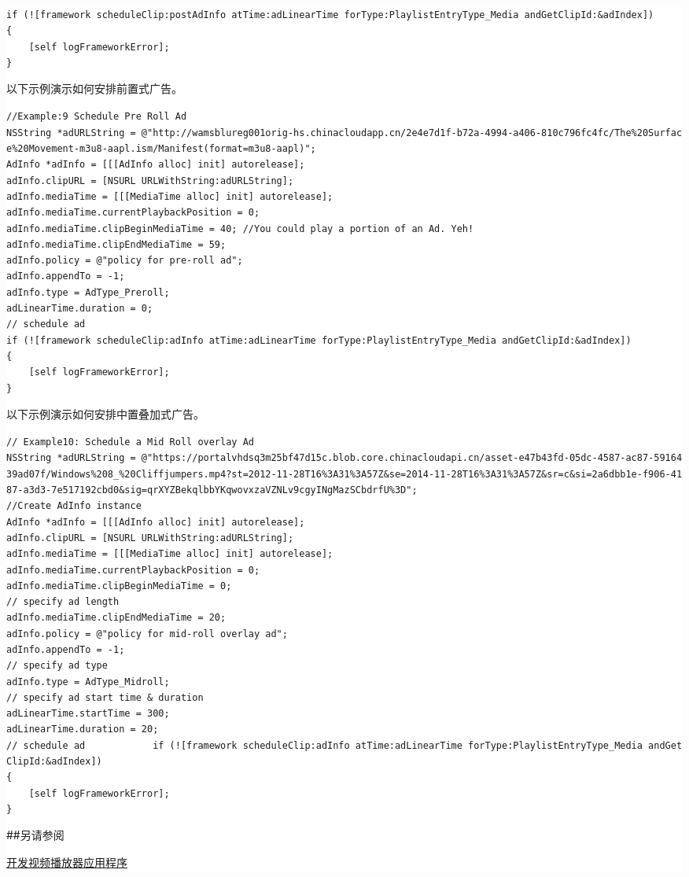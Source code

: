 	if (![framework scheduleClip:postAdInfo atTime:adLinearTime forType:PlaylistEntryType_Media andGetClipId:&adIndex])
	{
	    [self logFrameworkError];
	}

以下示例演示如何安排前置式广告。
	
	//Example:9 Schedule Pre Roll Ad
	NSString *adURLString = @"http://wamsblureg001orig-hs.chinacloudapp.cn/2e4e7d1f-b72a-4994-a406-810c796fc4fc/The%20Surface%20Movement-m3u8-aapl.ism/Manifest(format=m3u8-aapl)";
	AdInfo *adInfo = [[[AdInfo alloc] init] autorelease];
	adInfo.clipURL = [NSURL URLWithString:adURLString];
	adInfo.mediaTime = [[[MediaTime alloc] init] autorelease];
	adInfo.mediaTime.currentPlaybackPosition = 0;
	adInfo.mediaTime.clipBeginMediaTime = 40; //You could play a portion of an Ad. Yeh!
	adInfo.mediaTime.clipEndMediaTime = 59;
	adInfo.policy = @"policy for pre-roll ad";
	adInfo.appendTo = -1;
	adInfo.type = AdType_Preroll;
	adLinearTime.duration = 0;
	// schedule ad
	if (![framework scheduleClip:adInfo atTime:adLinearTime forType:PlaylistEntryType_Media andGetClipId:&adIndex])
	{
	    [self logFrameworkError];
	}

以下示例演示如何安排中置叠加式广告。
	
	// Example10: Schedule a Mid Roll overlay Ad
	NSString *adURLString = @"https://portalvhdsq3m25bf47d15c.blob.core.chinacloudapi.cn/asset-e47b43fd-05dc-4587-ac87-5916439ad07f/Windows%208_%20Cliffjumpers.mp4?st=2012-11-28T16%3A31%3A57Z&se=2014-11-28T16%3A31%3A57Z&sr=c&si=2a6dbb1e-f906-4187-a3d3-7e517192cbd0&sig=qrXYZBekqlbbYKqwovxzaVZNLv9cgyINgMazSCbdrfU%3D";
	//Create AdInfo instance
	AdInfo *adInfo = [[[AdInfo alloc] init] autorelease];
	adInfo.clipURL = [NSURL URLWithString:adURLString];
	adInfo.mediaTime = [[[MediaTime alloc] init] autorelease];
	adInfo.mediaTime.currentPlaybackPosition = 0;
	adInfo.mediaTime.clipBeginMediaTime = 0;
	// specify ad length
	adInfo.mediaTime.clipEndMediaTime = 20;
	adInfo.policy = @"policy for mid-roll overlay ad";
	adInfo.appendTo = -1;
	// specify ad type
	adInfo.type = AdType_Midroll;
	// specify ad start time & duration
	adLinearTime.startTime = 300;
	adLinearTime.duration = 20;
	// schedule ad            if (![framework scheduleClip:adInfo atTime:adLinearTime forType:PlaylistEntryType_Media andGetClipId:&adIndex])
	{
	    [self logFrameworkError];
	}
 
##另请参阅

[开发视频播放器应用程序](/documentation/articles/media-services-develop-video-players)

